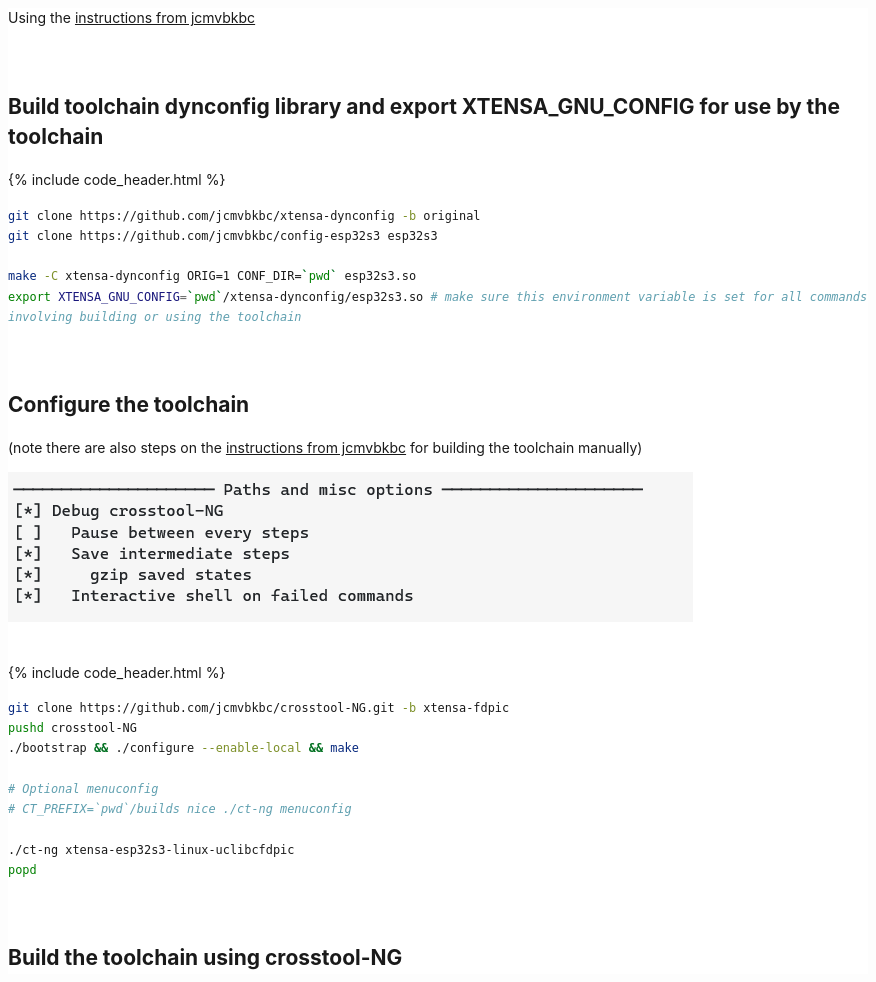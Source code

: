 Using the [instructions from jcmvbkbc](http://wiki.osll.ru/doku.php/etc:users:jcmvbkbc:linux-xtensa:esp32s3) 

<br />

## Build toolchain dynconfig library and export XTENSA_GNU_CONFIG for use by the toolchain

{% include code_header.html %}
```bash
git clone https://github.com/jcmvbkbc/xtensa-dynconfig -b original
git clone https://github.com/jcmvbkbc/config-esp32s3 esp32s3

make -C xtensa-dynconfig ORIG=1 CONF_DIR=`pwd` esp32s3.so
export XTENSA_GNU_CONFIG=`pwd`/xtensa-dynconfig/esp32s3.so # make sure this environment variable is set for all commands involving building or using the toolchain
```

<br />

## Configure the toolchain

(note there are also steps on the [instructions from jcmvbkbc](http://wiki.osll.ru/doku.php/etc:users:jcmvbkbc:linux-xtensa:esp32s3) for building the toolchain manually)

![Debug](/images/s3linux/debug_crosstool-ng_settings.png)

{% include code_header.html %}
```bash
git clone https://github.com/jcmvbkbc/crosstool-NG.git -b xtensa-fdpic
pushd crosstool-NG
./bootstrap && ./configure --enable-local && make

# Optional menuconfig
# CT_PREFIX=`pwd`/builds nice ./ct-ng menuconfig

./ct-ng xtensa-esp32s3-linux-uclibcfdpic
popd
```

<br />

## Build the toolchain using crosstool-NG
